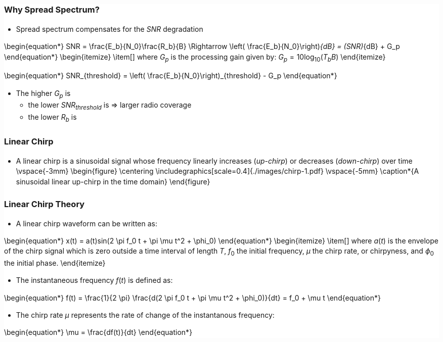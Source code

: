 ### Why Spread Spectrum?
- Spread spectrum compensates for the $SNR$ degradation

\begin{equation*}
SNR = \frac{E_b}{N_0}\frac{R_b}{B} \Rightarrow \left( \frac{E_b}{N_0}\right)_{dB} = (SNR)_{dB} + G_p
\end{equation*}
\begin{itemize}
  \item[] where $G_p$ is the processing gain given by: $G_p = 10\log_{10}(T_bB)$
\end{itemize}

\begin{equation*}
SNR_{threshold} = \left( \frac{E_b}{N_0}\right)_{threshold} - G_p
\end{equation*}

- The higher $G_p$ is
    - the lower $SNR_{threshold}$ is $\Rightarrow$ larger radio coverage
    - the lower $R_b$ is

### Linear Chirp
- A linear chirp is a sinusoidal signal whose frequency linearly increases ($up$-$chirp$) or decreases ($down$-$chirp$) over time
\vspace{-3mm}
\begin{figure}
	\centering
	\includegraphics[scale=0.4]{./images/chirp-1.pdf}
    \vspace{-5mm}
	\caption*{A sinusoidal linear up-chirp in the time domain}
\end{figure}

### Linear Chirp Theory
- A linear chirp waveform can be written as:

\begin{equation*}
x(t) = a(t)sin(2 \pi f_0 t + \pi \mu t^2 + \phi_0)
\end{equation*}
\begin{itemize}
  \item[] where $a(t)$ is the envelope of the chirp signal which is zero outside a time interval of length $T$, $f_0$ the initial frequency, $\mu$ the chirp rate, or chirpyness, and $\phi_0$ the initial phase.
\end{itemize}

- The instantaneous frequency $f(t)$ is defined as:

\begin{equation*}
f(t) = \frac{1}{2 \pi} \frac{d(2 \pi f_0 t + \pi \mu t^2 + \phi_0)}{dt} = f_0 + \mu t
\end{equation*}

- The chirp rate $\mu$ represents the rate of change of the instantanous frequency:

\begin{equation*}
\mu = \frac{df(t)}{dt}
\end{equation*}
